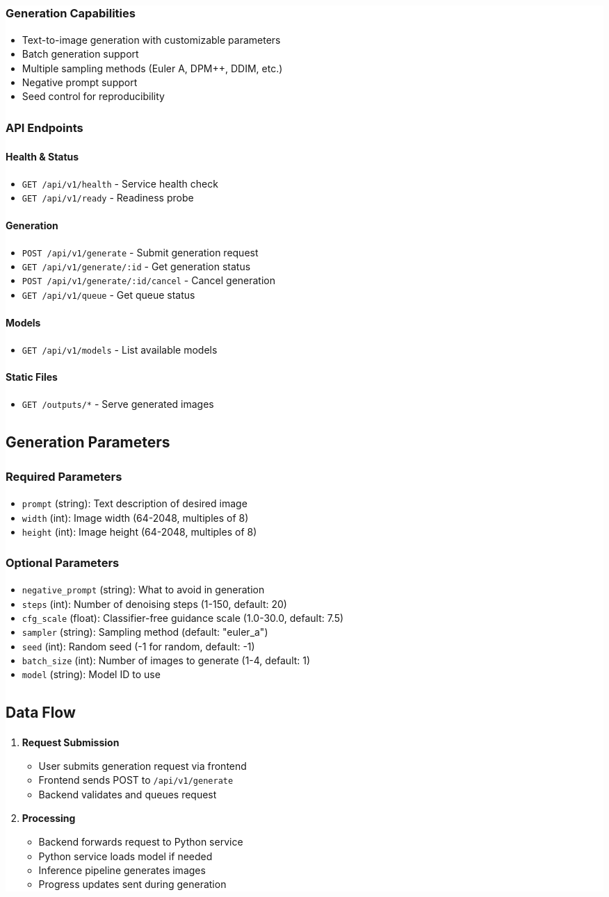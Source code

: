 ### Generation Capabilities
- Text-to-image generation with customizable parameters
- Batch generation support
- Multiple sampling methods (Euler A, DPM++, DDIM, etc.)
- Negative prompt support
- Seed control for reproducibility

### API Endpoints

#### Health & Status
- `GET /api/v1/health` - Service health check
- `GET /api/v1/ready` - Readiness probe

#### Generation
- `POST /api/v1/generate` - Submit generation request
- `GET /api/v1/generate/:id` - Get generation status
- `POST /api/v1/generate/:id/cancel` - Cancel generation
- `GET /api/v1/queue` - Get queue status

#### Models
- `GET /api/v1/models` - List available models

#### Static Files
- `GET /outputs/*` - Serve generated images

## Generation Parameters

### Required Parameters
- `prompt` (string): Text description of desired image
- `width` (int): Image width (64-2048, multiples of 8)
- `height` (int): Image height (64-2048, multiples of 8)

### Optional Parameters
- `negative_prompt` (string): What to avoid in generation
- `steps` (int): Number of denoising steps (1-150, default: 20)
- `cfg_scale` (float): Classifier-free guidance scale (1.0-30.0, default: 7.5)
- `sampler` (string): Sampling method (default: "euler_a")
- `seed` (int): Random seed (-1 for random, default: -1)
- `batch_size` (int): Number of images to generate (1-4, default: 1)
- `model` (string): Model ID to use

## Data Flow

1. **Request Submission**
   - User submits generation request via frontend
   - Frontend sends POST to `/api/v1/generate`
   - Backend validates and queues request

2. **Processing**
   - Backend forwards request to Python service
   - Python service loads model if needed
   - Inference pipeline generates images
   - Progress updates sent during generation
